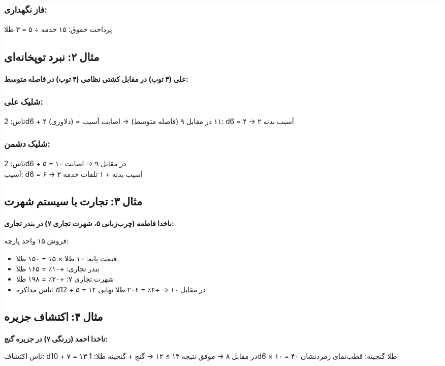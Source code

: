 ### فاز نگهداری:
پرداخت حقوق: ۱۵ خدمه ÷ ۵ = ۳ طلا

## مثال ۲: نبرد توپخانه‌ای
**علی (۳ توپ) در مقابل کشتی نظامی (۴ توپ) در فاصله متوسط:**

### شلیک علی:
تاس: 2d6 + ۴ (دلاوری) = ۱۱ در مقابل ۹ (فاصله متوسط) → اصابت
آسیب: d6 = ۴ → ۲ آسیب بدنه

### شلیک دشمن:
تاس: 2d6 + ۵ = ۱۰ در مقابل ۹ → اصابت  
آسیب: d6 = ۶ → ۲ آسیب بدنه + ۱ تلفات خدمه

## مثال ۳: تجارت با سیستم شهرت
**ناخدا فاطمه (چرب‌زبانی ۵، شهرت تجاری ۷) در بندر تجاری:**

فروش ۱۵ واحد پارچه:
- قیمت پایه: ۱۰ طلا × ۱۵ = ۱۵۰ طلا
- بندر تجاری: +۱۰٪ = ۱۶۵ طلا  
- شهرت تجاری ۷: +۲۰٪ = ۱۹۸ طلا
- تاس مذاکره: d12 + ۵ = ۱۴ در مقابل ۱۰ → +۴٪ = ۲۰۶ طلا نهایی

## مثال ۴: اکتشاف جزیره
**ناخدا احمد (زرنگی ۷) در جزیره گنج:**

تاس اکتشاف: d10 + ۷ = ۱۳ در مقابل ۸ → موفق
نتیجه ۱۳ ≥ ۱۲ → گنج + گنجینه
طلا: 1d6 × ۱۰ = ۴۰ طلا
گنجینه: قطب‌نمای زمرد‌نشان 

